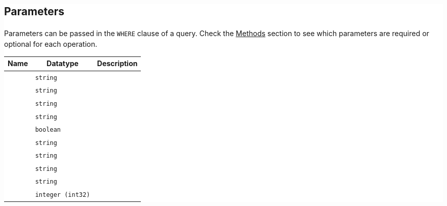 ## Parameters

Parameters can be passed in the `WHERE` clause of a query. Check the [Methods](#methods) section to see which parameters are required or optional for each operation.

<table>
<thead>
    <tr>
    <th>Name</th>
    <th>Datatype</th>
    <th>Description</th>
    </tr>
</thead>
<tbody>
<tr id="parameter-automationsId">
    <td><CopyableCode code="automationsId" /></td>
    <td><code>string</code></td>
    <td></td>
</tr>
<tr id="parameter-deliveryPipelinesId">
    <td><CopyableCode code="deliveryPipelinesId" /></td>
    <td><code>string</code></td>
    <td></td>
</tr>
<tr id="parameter-locationsId">
    <td><CopyableCode code="locationsId" /></td>
    <td><code>string</code></td>
    <td></td>
</tr>
<tr id="parameter-projectsId">
    <td><CopyableCode code="projectsId" /></td>
    <td><code>string</code></td>
    <td></td>
</tr>
<tr id="parameter-allowMissing">
    <td><CopyableCode code="allowMissing" /></td>
    <td><code>boolean</code></td>
    <td></td>
</tr>
<tr id="parameter-automationId">
    <td><CopyableCode code="automationId" /></td>
    <td><code>string</code></td>
    <td></td>
</tr>
<tr id="parameter-etag">
    <td><CopyableCode code="etag" /></td>
    <td><code>string</code></td>
    <td></td>
</tr>
<tr id="parameter-filter">
    <td><CopyableCode code="filter" /></td>
    <td><code>string</code></td>
    <td></td>
</tr>
<tr id="parameter-orderBy">
    <td><CopyableCode code="orderBy" /></td>
    <td><code>string</code></td>
    <td></td>
</tr>
<tr id="parameter-pageSize">
    <td><CopyableCode code="pageSize" /></td>
    <td><code>integer (int32)</code></td>
    <td></td>